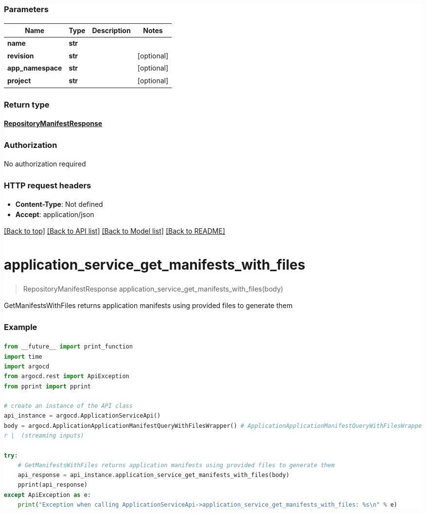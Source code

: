 ### Parameters

Name | Type | Description  | Notes
------------- | ------------- | ------------- | -------------
 **name** | **str**|  | 
 **revision** | **str**|  | [optional] 
 **app_namespace** | **str**|  | [optional] 
 **project** | **str**|  | [optional] 

### Return type

[**RepositoryManifestResponse**](RepositoryManifestResponse.md)

### Authorization

No authorization required

### HTTP request headers

 - **Content-Type**: Not defined
 - **Accept**: application/json

[[Back to top]](#) [[Back to API list]](../README.md#documentation-for-api-endpoints) [[Back to Model list]](../README.md#documentation-for-models) [[Back to README]](../README.md)

# **application_service_get_manifests_with_files**
> RepositoryManifestResponse application_service_get_manifests_with_files(body)

GetManifestsWithFiles returns application manifests using provided files to generate them

### Example
```python
from __future__ import print_function
import time
import argocd
from argocd.rest import ApiException
from pprint import pprint

# create an instance of the API class
api_instance = argocd.ApplicationServiceApi()
body = argocd.ApplicationApplicationManifestQueryWithFilesWrapper() # ApplicationApplicationManifestQueryWithFilesWrapper |  (streaming inputs)

try:
    # GetManifestsWithFiles returns application manifests using provided files to generate them
    api_response = api_instance.application_service_get_manifests_with_files(body)
    pprint(api_response)
except ApiException as e:
    print("Exception when calling ApplicationServiceApi->application_service_get_manifests_with_files: %s\n" % e)
```
